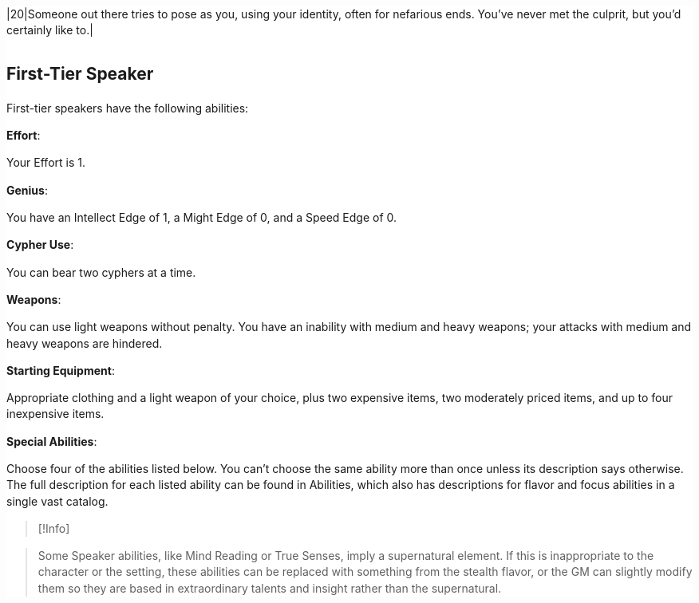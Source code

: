 |20|Someone out there tries to pose as you, using your identity, often for nefarious ends. You’ve never met the culprit, but you’d certainly like to.|
  

  
## First-Tier Speaker
  

  
First-tier speakers have the following abilities:
  

  
**Effort**:
  

  
Your Effort is 1.
  

  
**Genius**:
  

  
You have an Intellect Edge of 1, a Might Edge of 0, and a Speed Edge of 0.
  

  
**Cypher Use**:
  

  
You can bear two cyphers at a time.
  

  
**Weapons**:
  

  
You can use light weapons without penalty. You have an inability with medium and heavy weapons; your attacks with medium and heavy weapons are hindered.
  

  
**Starting Equipment**:
  

  
Appropriate clothing and a light weapon of your choice, plus two expensive items, two moderately priced items, and up to four inexpensive items.
  

  
**Special Abilities**:  
  
Choose four of the abilities listed below. You can’t choose the same ability more than once unless its description says otherwise. The full description for each listed ability can be found in Abilities, which also has descriptions for flavor and focus abilities in a single vast catalog. 
  

  
 >[!Info]
  
 >Some Speaker abilities, like Mind Reading or True Senses, imply a supernatural element. If this is inappropriate to the character or the setting, these abilities can be replaced with something from the stealth flavor, or the GM can slightly modify them so they are based in extraordinary talents and insight rather than the supernatural.
  
